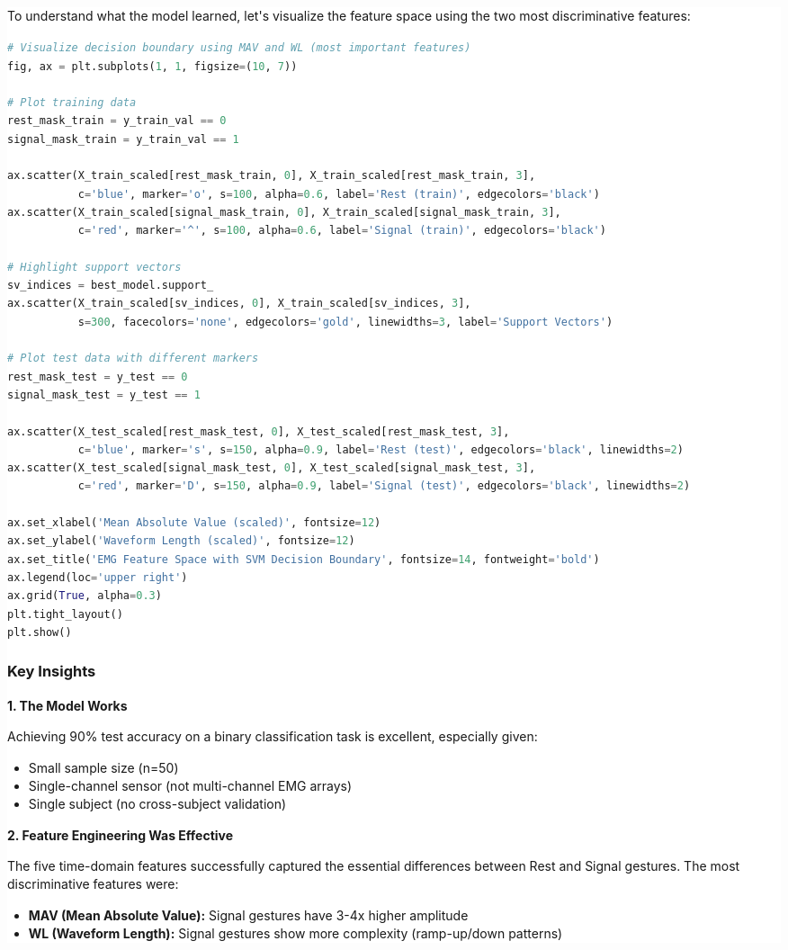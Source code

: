 To understand what the model learned, let's visualize the feature space using the two most discriminative features:

```python
# Visualize decision boundary using MAV and WL (most important features)
fig, ax = plt.subplots(1, 1, figsize=(10, 7))

# Plot training data
rest_mask_train = y_train_val == 0
signal_mask_train = y_train_val == 1

ax.scatter(X_train_scaled[rest_mask_train, 0], X_train_scaled[rest_mask_train, 3],
           c='blue', marker='o', s=100, alpha=0.6, label='Rest (train)', edgecolors='black')
ax.scatter(X_train_scaled[signal_mask_train, 0], X_train_scaled[signal_mask_train, 3],
           c='red', marker='^', s=100, alpha=0.6, label='Signal (train)', edgecolors='black')

# Highlight support vectors
sv_indices = best_model.support_
ax.scatter(X_train_scaled[sv_indices, 0], X_train_scaled[sv_indices, 3],
           s=300, facecolors='none', edgecolors='gold', linewidths=3, label='Support Vectors')

# Plot test data with different markers
rest_mask_test = y_test == 0
signal_mask_test = y_test == 1

ax.scatter(X_test_scaled[rest_mask_test, 0], X_test_scaled[rest_mask_test, 3],
           c='blue', marker='s', s=150, alpha=0.9, label='Rest (test)', edgecolors='black', linewidths=2)
ax.scatter(X_test_scaled[signal_mask_test, 0], X_test_scaled[signal_mask_test, 3],
           c='red', marker='D', s=150, alpha=0.9, label='Signal (test)', edgecolors='black', linewidths=2)

ax.set_xlabel('Mean Absolute Value (scaled)', fontsize=12)
ax.set_ylabel('Waveform Length (scaled)', fontsize=12)
ax.set_title('EMG Feature Space with SVM Decision Boundary', fontsize=14, fontweight='bold')
ax.legend(loc='upper right')
ax.grid(True, alpha=0.3)
plt.tight_layout()
plt.show()
```

### Key Insights

**1. The Model Works**

Achieving 90% test accuracy on a binary classification task is excellent, especially given:
- Small sample size (n=50)
- Single-channel sensor (not multi-channel EMG arrays)
- Single subject (no cross-subject validation)

**2. Feature Engineering Was Effective**

The five time-domain features successfully captured the essential differences between Rest and Signal gestures. The most discriminative features were:
- **MAV (Mean Absolute Value):** Signal gestures have 3-4x higher amplitude
- **WL (Waveform Length):** Signal gestures show more complexity (ramp-up/down patterns)
